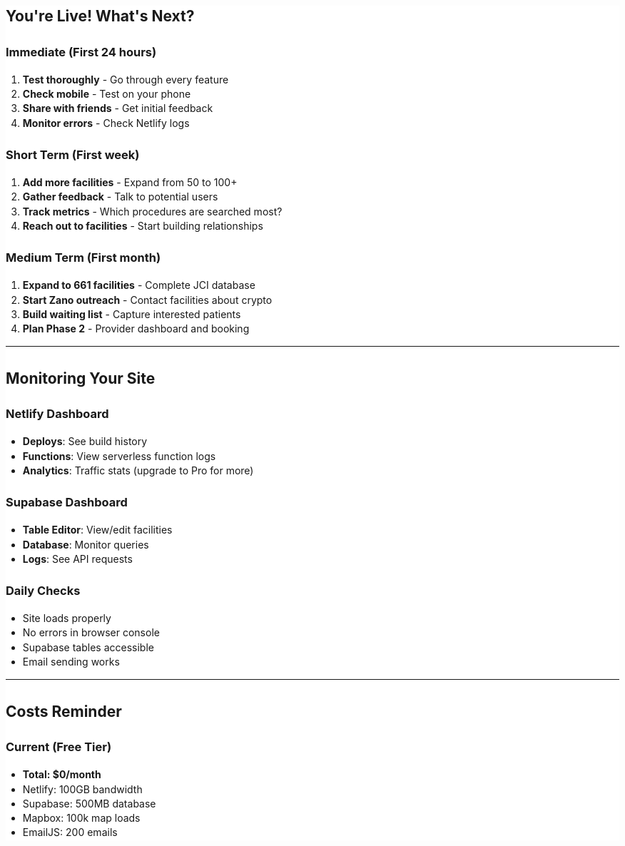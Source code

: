 ## You're Live! What's Next?

### Immediate (First 24 hours)
1. **Test thoroughly** - Go through every feature
2. **Check mobile** - Test on your phone
3. **Share with friends** - Get initial feedback
4. **Monitor errors** - Check Netlify logs

### Short Term (First week)
1. **Add more facilities** - Expand from 50 to 100+
2. **Gather feedback** - Talk to potential users
3. **Track metrics** - Which procedures are searched most?
4. **Reach out to facilities** - Start building relationships

### Medium Term (First month)
1. **Expand to 661 facilities** - Complete JCI database
2. **Start Zano outreach** - Contact facilities about crypto
3. **Build waiting list** - Capture interested patients
4. **Plan Phase 2** - Provider dashboard and booking

---

## Monitoring Your Site

### Netlify Dashboard
- **Deploys**: See build history
- **Functions**: View serverless function logs
- **Analytics**: Traffic stats (upgrade to Pro for more)

### Supabase Dashboard
- **Table Editor**: View/edit facilities
- **Database**: Monitor queries
- **Logs**: See API requests

### Daily Checks
- Site loads properly
- No errors in browser console
- Supabase tables accessible
- Email sending works

---

## Costs Reminder

### Current (Free Tier)
- **Total: $0/month**
- Netlify: 100GB bandwidth
- Supabase: 500MB database
- Mapbox: 100k map loads
- EmailJS: 200 emails
